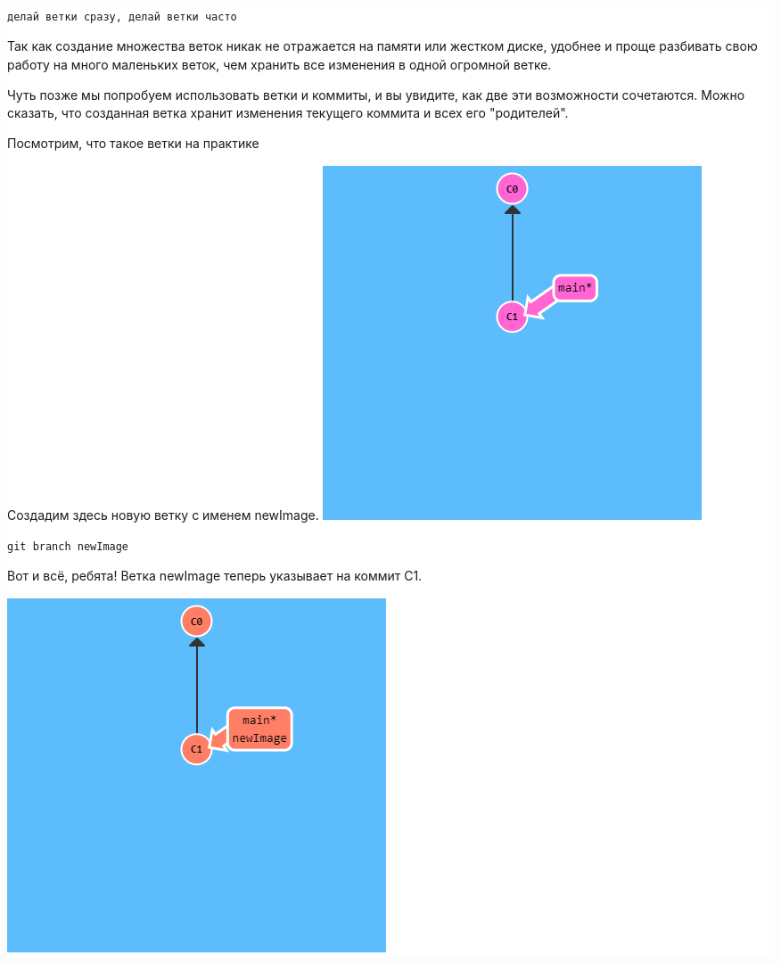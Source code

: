     делай ветки сразу, делай ветки часто
Так как создание множества веток никак не отражается на памяти или жестком диске, удобнее и проще разбивать свою работу на много маленьких веток, чем хранить все изменения в одной огромной ветке.

Чуть позже мы попробуем использовать ветки и коммиты, и вы увидите, как две эти возможности сочетаются. Можно сказать, что созданная ветка хранит изменения текущего коммита и всех его "родителей".

Посмотрим, что такое ветки на практике

Создадим здесь новую ветку с именем newImage.
![](/manual_images/2-01.png)
 
    git branch newImage

Вот и всё, ребята! Ветка newImage теперь указывает на коммит C1. 

![](/manual_images/2-02.png)
